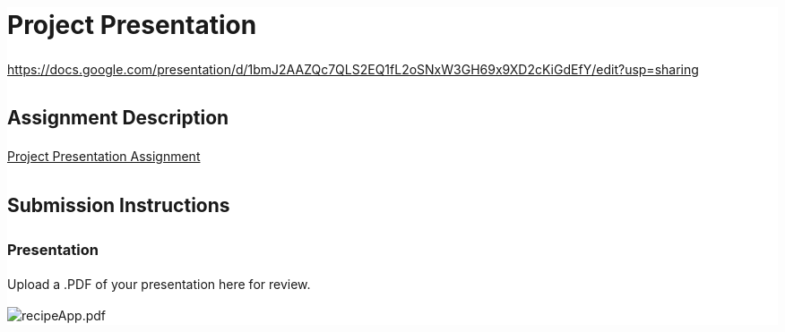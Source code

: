 # Project Presentation

https://docs.google.com/presentation/d/1bmJ2AAZQc7QLS2EQ1fL2oSNxW3GH69x9XD2cKiGdEfY/edit?usp=sharing

## Assignment Description

[Project Presentation Assignment](https://education.launchcode.org/liftoff/modules/assignments/project-presentation)

## Submission Instructions

### Presentation

Upload a .PDF of your presentation here for review.

<img src="/pdf/recipeApp.pdf" alt="recipeApp.pdf" width="100%">
